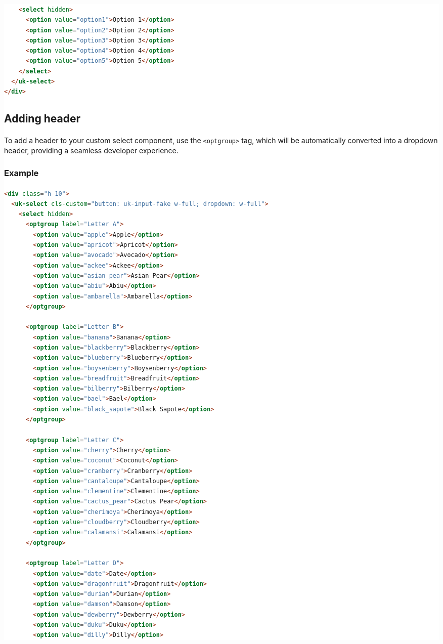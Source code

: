 ```html
    <select hidden>
      <option value="option1">Option 1</option>
      <option value="option2">Option 2</option>
      <option value="option3">Option 3</option>
      <option value="option4">Option 4</option>
      <option value="option5">Option 5</option>
    </select>
  </uk-select>
</div>
```

## Adding header

To add a header to your custom select component, use the `<optgroup>` tag, which will be automatically converted into a dropdown header, providing a seamless developer experience.

### Example

```html
<div class="h-10">
  <uk-select cls-custom="button: uk-input-fake w-full; dropdown: w-full">
    <select hidden>
      <optgroup label="Letter A">
        <option value="apple">Apple</option>
        <option value="apricot">Apricot</option>
        <option value="avocado">Avocado</option>
        <option value="ackee">Ackee</option>
        <option value="asian_pear">Asian Pear</option>
        <option value="abiu">Abiu</option>
        <option value="ambarella">Ambarella</option>
      </optgroup>

      <optgroup label="Letter B">
        <option value="banana">Banana</option>
        <option value="blackberry">Blackberry</option>
        <option value="blueberry">Blueberry</option>
        <option value="boysenberry">Boysenberry</option>
        <option value="breadfruit">Breadfruit</option>
        <option value="bilberry">Bilberry</option>
        <option value="bael">Bael</option>
        <option value="black_sapote">Black Sapote</option>
      </optgroup>

      <optgroup label="Letter C">
        <option value="cherry">Cherry</option>
        <option value="coconut">Coconut</option>
        <option value="cranberry">Cranberry</option>
        <option value="cantaloupe">Cantaloupe</option>
        <option value="clementine">Clementine</option>
        <option value="cactus_pear">Cactus Pear</option>
        <option value="cherimoya">Cherimoya</option>
        <option value="cloudberry">Cloudberry</option>
        <option value="calamansi">Calamansi</option>
      </optgroup>

      <optgroup label="Letter D">
        <option value="date">Date</option>
        <option value="dragonfruit">Dragonfruit</option>
        <option value="durian">Durian</option>
        <option value="damson">Damson</option>
        <option value="dewberry">Dewberry</option>
        <option value="duku">Duku</option>
        <option value="dilly">Dilly</option>
```
